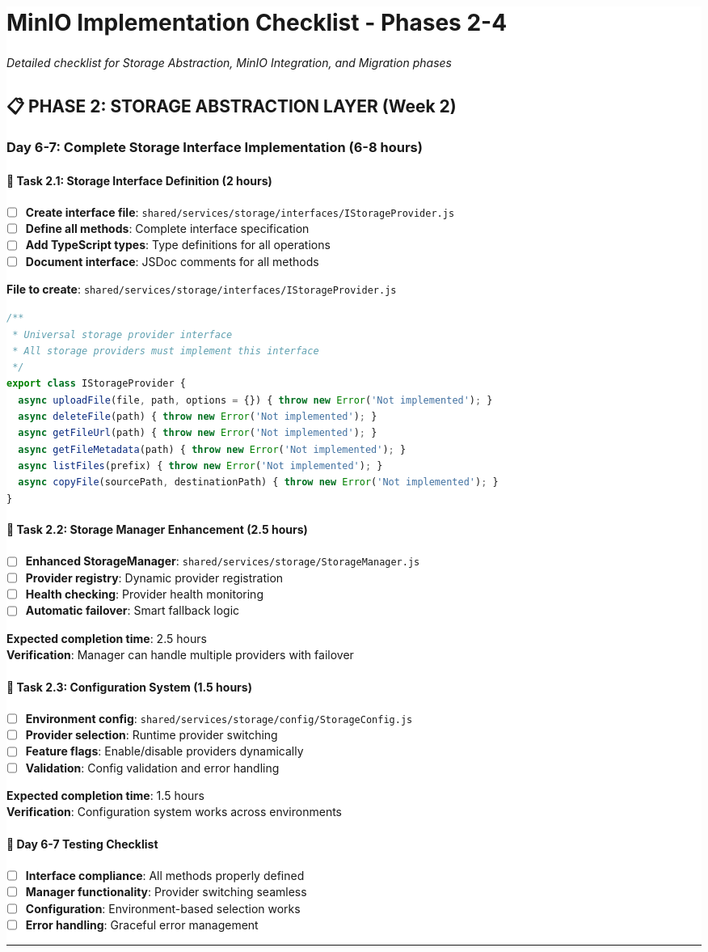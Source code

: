 # MinIO Implementation Checklist - Phases 2-4
*Detailed checklist for Storage Abstraction, MinIO Integration, and Migration phases*

## 📋 PHASE 2: STORAGE ABSTRACTION LAYER (Week 2)

### Day 6-7: Complete Storage Interface Implementation (6-8 hours)

#### 📝 Task 2.1: Storage Interface Definition (2 hours)
- [ ] **Create interface file**: `shared/services/storage/interfaces/IStorageProvider.js`
- [ ] **Define all methods**: Complete interface specification
- [ ] **Add TypeScript types**: Type definitions for all operations
- [ ] **Document interface**: JSDoc comments for all methods

**File to create**: `shared/services/storage/interfaces/IStorageProvider.js`
```javascript
/**
 * Universal storage provider interface
 * All storage providers must implement this interface
 */
export class IStorageProvider {
  async uploadFile(file, path, options = {}) { throw new Error('Not implemented'); }
  async deleteFile(path) { throw new Error('Not implemented'); }
  async getFileUrl(path) { throw new Error('Not implemented'); }
  async getFileMetadata(path) { throw new Error('Not implemented'); }
  async listFiles(prefix) { throw new Error('Not implemented'); }
  async copyFile(sourcePath, destinationPath) { throw new Error('Not implemented'); }
}
```

#### 📝 Task 2.2: Storage Manager Enhancement (2.5 hours)
- [ ] **Enhanced StorageManager**: `shared/services/storage/StorageManager.js`
- [ ] **Provider registry**: Dynamic provider registration
- [ ] **Health checking**: Provider health monitoring
- [ ] **Automatic failover**: Smart fallback logic

**Expected completion time**: 2.5 hours  
**Verification**: Manager can handle multiple providers with failover

#### 📝 Task 2.3: Configuration System (1.5 hours)
- [ ] **Environment config**: `shared/services/storage/config/StorageConfig.js`
- [ ] **Provider selection**: Runtime provider switching
- [ ] **Feature flags**: Enable/disable providers dynamically
- [ ] **Validation**: Config validation and error handling

**Expected completion time**: 1.5 hours  
**Verification**: Configuration system works across environments

#### 🧪 Day 6-7 Testing Checklist
- [ ] **Interface compliance**: All methods properly defined
- [ ] **Manager functionality**: Provider switching seamless
- [ ] **Configuration**: Environment-based selection works
- [ ] **Error handling**: Graceful error management

---
